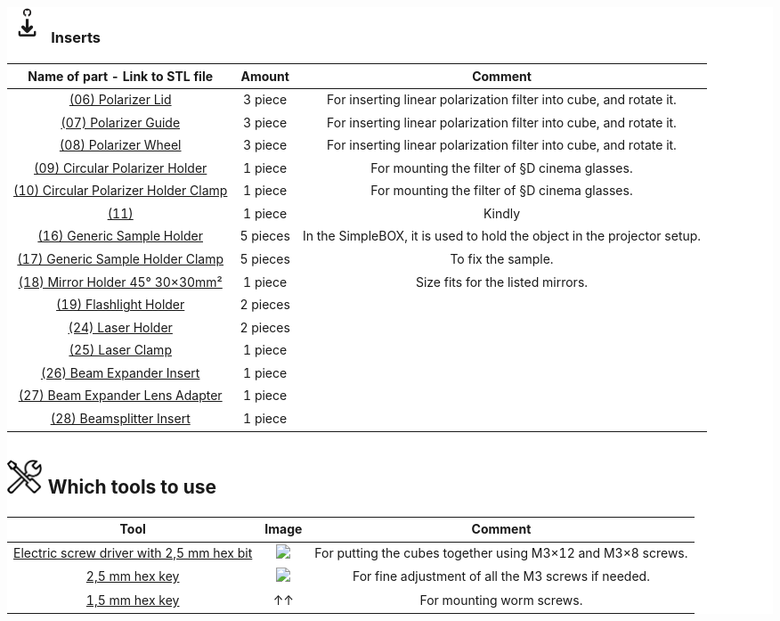 

### <img src="./IMAGES/D.png" height="40"> Inserts

Name of part - Link to STL file            |  Amount |  Comment
:-------------------------:|:-------------------------:|:-------------------------:
[(06) Polarizer Lid](./DESIGNS/)  |  3 piece  | For inserting linear polarization filter into cube, and rotate it.
[(07) Polarizer Guide](./DESIGNS/)  |  3 piece  | For inserting linear polarization filter into cube, and rotate it.
[(08) Polarizer Wheel](./DESIGNS/)  |  3 piece  | For inserting linear polarization filter into cube, and rotate it.
[(09) Circular Polarizer Holder](./DESIGNS/) |  1 piece   | For mounting the filter of §D cinema glasses.
[(10) Circular Polarizer Holder Clamp](./DESIGNS/) |  1 piece   | For mounting the filter of §D cinema glasses.
[(11) ](./DESIGNS/) |  1 piece   | Kindly
[(16) Generic Sample Holder](./STL/16_20_Cube_insert_Sample_holder.stl)  |  5 pieces | In the SimpleBOX, it is used to hold the object in the projector setup.
[(17) Generic Sample Holder Clamp](./STL/17_20_Cube_Insert_Sample_clamp.stl)  |  5 pieces | To fix the sample.
[(18) Mirror Holder 45° 30×30mm²](./STL/18_20_Cube_Insert_Mirror_Holder_30x30Mirror_v2.stl)  |  1 piece | Size fits for the listed mirrors.
[(19) Flashlight Holder](./STL/19_20_Cube_Insert_Flashlight_Holder.stl)  |  2 pieces |
[(24) Laser Holder](./STL/24_20_Cube_Insert_Laser_Mount.stl)  |  2 pieces |
[(25) Laser Clamp](./STL/25_00_Laser_Clamp_OnOffSwitch.stl)  |  1 piece |
[(26) Beam Expander Insert](./STL/26_20_Cube_Insert_Beamexpander.stl)  |  1 piece |
[(27) Beam Expander Lens Adapter](./STL/27_30_Lens_Adapter_Beamexpander.stl)  |  1 piece |
[(28) Beamsplitter Insert](./STL/28_20_Cube_Insert_Beamsplitter.stl)  |  1 piece |

## <img src="./IMAGES/A.png" height="40"> Which tools to use
Tool             |  Image|  Comment
:-------------------------:|:----------------------------:|:-------------------------:
[Electric screw driver with 2,5 mm hex bit](https://www.amazon.de/Bosch-Akkuschrauber-Generation-Bits-Ladeger%C3%A4t/dp/B00TTZU566/ref=asc_df_B00TTZU566/?tag=googshopde-21&linkCode=df0&hvadid=255989693737&hvpos=1o1&hvnetw=g&hvrand=6125749874385941808&hvpone=&hvptwo=&hvqmt=&hvdev=c&hvdvcmdl=&hvlocint=&hvlocphy=9042960&hvtargid=pla-421346020200&psc=1&th=1&psc=1) |<img src="./IMAGES/screwdriver.jpg" width="300"> | For putting the cubes together using M3×12 and M3×8 screws.
[2,5 mm hex key](https://www.amazon.de/Presch-Innensechskant-Satz-Kugelkopf-Innensechskantschl%C3%BCssel/dp/B079V335CR/ref=sr_1_2_sspa?__mk_de_DE=%C3%85M%C3%85%C5%BD%C3%95%C3%91&crid=2K89GU3MY8P26&keywords=hex+key+set&qid=1575997133&s=diy&sprefix=hex+%2Cdiy%2C160&sr=1-2-spons&psc=1&spLa=ZW5jcnlwdGVkUXVhbGlmaWVyPUEzRENMU0hKWkJRR0FEJmVuY3J5cHRlZElkPUEwMDIzMjIyMzFBWVIyOEpORU1FSCZlbmNyeXB0ZWRBZElkPUEwMzk0NjQwMlA0NFZDTVk0Tk9LUSZ3aWRnZXROYW1lPXNwX2F0ZiZhY3Rpb249Y2xpY2tSZWRpcmVjdCZkb05vdExvZ0NsaWNrPXRydWU=) | <img src="./IMAGES/hex-keys.jpg" width="300">| For fine adjustment of all the M3 screws if needed.
[1,5 mm hex key](https://www.amazon.de/Presch-Innensechskant-Satz-Kugelkopf-Innensechskantschl%C3%BCssel/dp/B079V335CR/ref=sr_1_2_sspa?__mk_de_DE=%C3%85M%C3%85%C5%BD%C3%95%C3%91&crid=2K89GU3MY8P26&keywords=hex+key+set&qid=1575997133&s=diy&sprefix=hex+%2Cdiy%2C160&sr=1-2-spons&psc=1&spLa=ZW5jcnlwdGVkUXVhbGlmaWVyPUEzRENMU0hKWkJRR0FEJmVuY3J5cHRlZElkPUEwMDIzMjIyMzFBWVIyOEpORU1FSCZlbmNyeXB0ZWRBZElkPUEwMzk0NjQwMlA0NFZDTVk0Tk9LUSZ3aWRnZXROYW1lPXNwX2F0ZiZhY3Rpb249Y2xpY2tSZWRpcmVjdCZkb05vdExvZ0NsaWNrPXRydWU=) |↑↑ | For mounting worm screws.